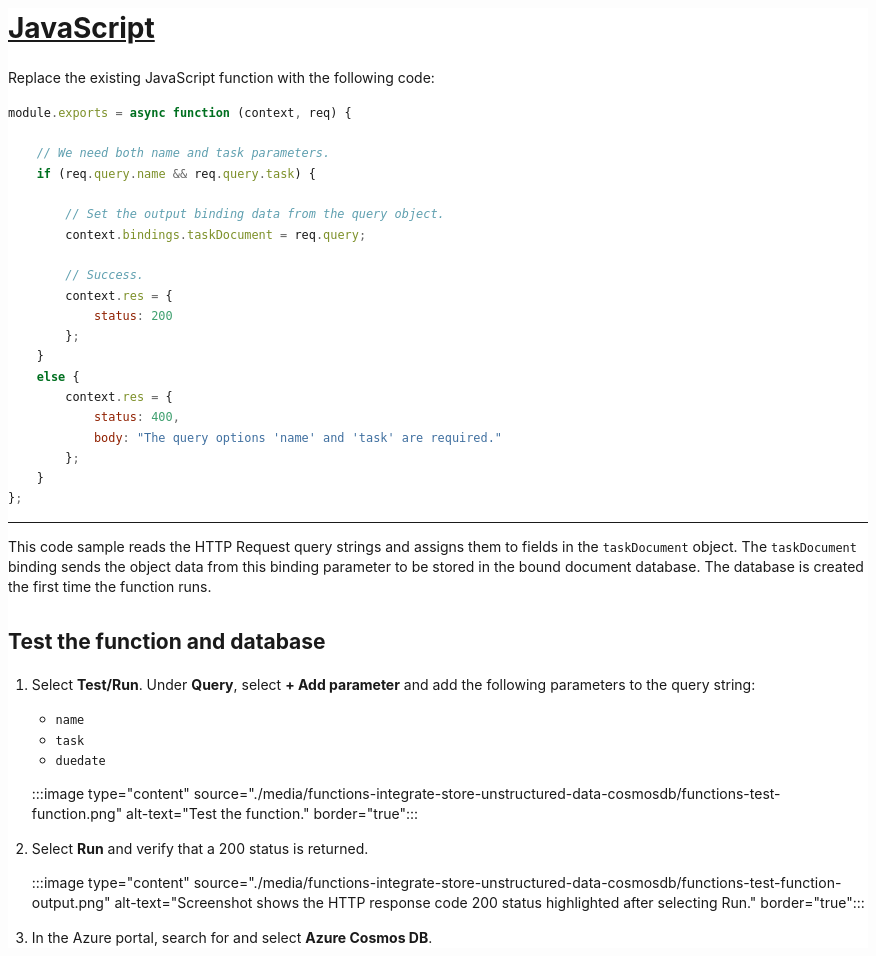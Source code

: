 # [JavaScript](#tab/javascript)

Replace the existing JavaScript function with the following code:

```js
module.exports = async function (context, req) {

    // We need both name and task parameters.
    if (req.query.name && req.query.task) {

        // Set the output binding data from the query object.
        context.bindings.taskDocument = req.query;

        // Success.
        context.res = {
            status: 200
        };
    }
    else {
        context.res = {
            status: 400,
            body: "The query options 'name' and 'task' are required."
        };
    }
};
```
---

This code sample reads the HTTP Request query strings and assigns them to fields in the `taskDocument` object. The `taskDocument` binding sends the object data from this binding parameter to be stored in the bound document database. The database is created the first time the function runs.

## Test the function and database

1. Select **Test/Run**. Under **Query**, select **+ Add parameter** and add the following parameters to the query string:

    + `name`
    + `task`
    + `duedate`

    :::image type="content" source="./media/functions-integrate-store-unstructured-data-cosmosdb/functions-test-function.png" alt-text="Test the function." border="true":::


1. Select **Run** and verify that a 200 status is returned.

    :::image type="content" source="./media/functions-integrate-store-unstructured-data-cosmosdb/functions-test-function-output.png" alt-text="Screenshot shows the HTTP response code 200 status highlighted after selecting Run." border="true":::


1. In the Azure portal, search for and select **Azure Cosmos DB**.
